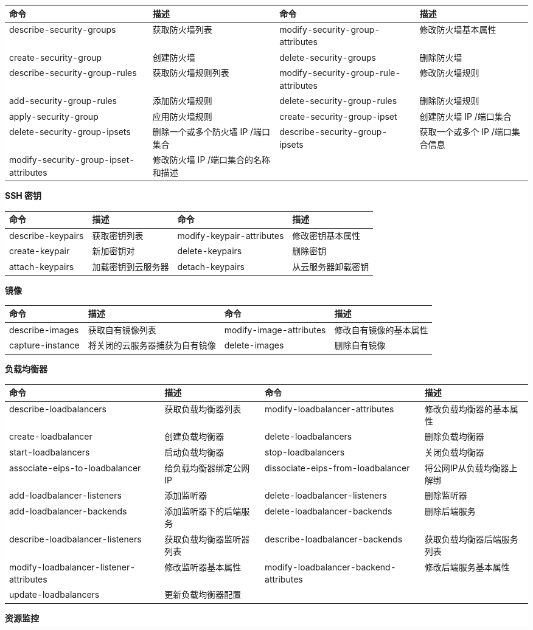 | 命令 | 描述  | 命令 | 描述 |
| :---- | :---- | :---- | :---- |
| describe-security-groups | 获取防火墙列表 | modify-security-group-attributes | 修改防火墙基本属性 |
| create-security-group | 创建防火墙 | delete-security-groups | 删除防火墙 |
| describe-security-group-rules | 获取防火墙规则列表 | modify-security-group-rule-attributes | 修改防火墙规则 |
| add-security-group-rules | 添加防火墙规则 | delete-security-group-rules | 删除防火墙规则 |
| apply-security-group | 应用防火墙规则 | create-security-group-ipset | 创建防火墙 IP /端口集合 |
| delete-security-group-ipsets | 删除一个或多个防火墙 IP /端口集合 | describe-security-group-ipsets | 获取一个或多个 IP /端口集合信息 |
| modify-security-group-ipset-attributes | 修改防火墙 IP /端口集合的名称和描述 |   |   |

**SSH 密钥**

| 命令 | 描述  | 命令 | 描述 |
| :---- | :---- | :---- | :---- |
| describe-keypairs | 获取密钥列表 | modify-keypair-attributes | 修改密钥基本属性 |
| create-keypair | 新加密钥对 | delete-keypairs | 删除密钥 |
| attach-keypairs | 加载密钥到云服务器 | detach-keypairs | 从云服务器卸载密钥 |

**镜像**

| 命令 | 描述  | 命令 | 描述 |
| :---- | :---- | :---- | :---- |
| describe-images | 获取自有镜像列表 | modify-image-attributes | 修改自有镜像的基本属性 |
| capture-instance | 将关闭的云服务器捕获为自有镜像 | delete-images | 删除自有镜像 |

**负载均衡器**

| 命令 | 描述  | 命令 | 描述 |
| :---- | :---- | :---- | :---- |
| describe-loadbalancers | 获取负载均衡器列表 | modify-loadbalancer-attributes | 修改负载均衡器的基本属性 |
| create-loadbalancer | 创建负载均衡器 | delete-loadbalancers | 删除负载均衡器 |
| start-loadbalancers | 启动负载均衡器 | stop-loadbalancers | 关闭负载均衡器 |
| associate-eips-to-loadbalancer | 给负载均衡器绑定公网IP | dissociate-eips-from-loadbalancer | 将公网IP从负载均衡器上解绑 |
| add-loadbalancer-listeners | 添加监听器 | delete-loadbalancer-listeners | 删除监听器 |
| add-loadbalancer-backends | 添加监听器下的后端服务 | delete-loadbalancer-backends | 删除后端服务 |
| describe-loadbalancer-listeners | 获取负载均衡器监听器列表 | describe-loadbalancer-backends | 获取负载均衡器后端服务列表 |
| modify-loadbalancer-listener-attributes | 修改监听器基本属性 | modify-loadbalancer-backend-attributes | 修改后端服务基本属性 |
| update-loadbalancers | 更新负载均衡器配置 |   |   |

**资源监控**
